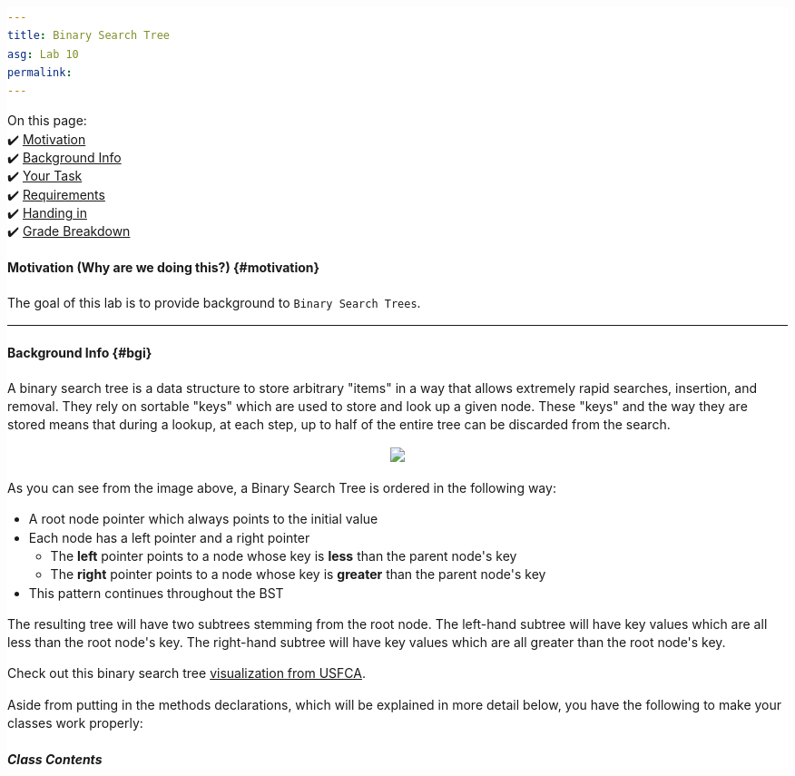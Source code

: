 ```yaml
---
title: Binary Search Tree
asg: Lab 10
permalink:
---
```


On this page:  
✔️ [Motivation](#motivation)  
✔️ [Background Info](#bgi)  
✔️ [Your Task](#task)  
✔️ [Requirements](#reqs)  
✔️ [Handing in](#submit)  
✔️ [Grade Breakdown](#grading)

#### Motivation (Why are we doing this?) {#motivation}
The goal of this lab is to provide background to `Binary Search Trees`. 

---

#### Background Info {#bgi}

A binary search tree is a data structure to store arbitrary "items" in a way that allows extremely rapid searches, insertion, and removal. 
They rely on sortable "keys" which are used to store and look up a given node.
These "keys" and the way they are stored means that during a lookup, at each step, up to half of the entire tree can be discarded from the search. 


<p align="center">
  <img src="/labs/lab-10/bst.gif">
</p>



As you can see from the image above, a Binary Search Tree is ordered in the following way:

* A root node pointer which always points to the initial value
* Each node has a left pointer and a right pointer
  + The **left** pointer points to a node whose key is **less** than the parent node's key
  + The **right** pointer points to a node whose key is **greater** than the parent node's key 
* This pattern continues throughout the BST

The resulting tree will have two subtrees stemming from the root node. The left-hand subtree will have key values which are all less than the root node's key. The right-hand subtree will have key values which are all greater than the root node's key.

Check out this binary search tree [visualization from USFCA](https://www.cs.usfca.edu/~galles/visualization/BST.html).

Aside from putting in the methods declarations, which will be explained in more detail below, you have the following to make your classes work properly:

##### Class Contents
